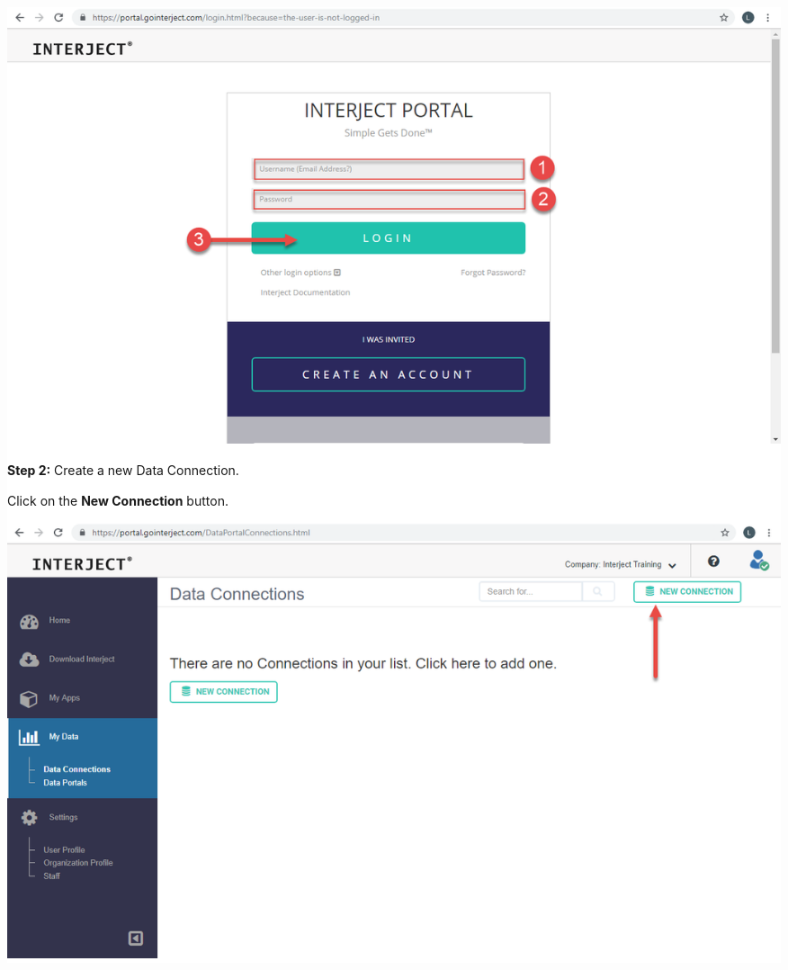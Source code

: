 ![](../images/L-Dev-MASTER-Report-From-Scratch/section-5/01.png)

**Step 2:** Create a new Data Connection.

Click on the **New Connection** button.

![](../images/L-Dev-MASTER-Report-From-Scratch/section-5/02.png)
